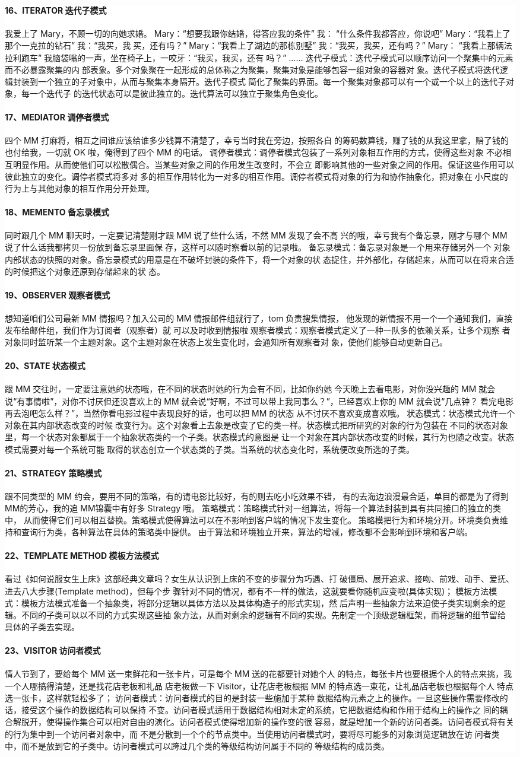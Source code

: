 ####  16、ITERATOR 迭代子模式

 我爱上了 Mary，不顾一切的向她求婚。 Mary：“想要我跟你结婚，得答应我的条件” 我： “什么条件我都答应，你说吧” Mary：“我看上了那个一克拉的钻石” 我：“我买，我 买，还有吗？” Mary：“我看上了湖边的那栋别墅” 我：“我买，我买，还有吗？” Mary： “我看上那辆法拉利跑车” 我脑袋嗡的一声，坐在椅子上，一咬牙：“我买，我买，还有 吗？” …… 迭代子模式：迭代子模式可以顺序访问一个聚集中的元素而不必暴露聚集的内 部表象。多个对象聚在一起形成的总体称之为聚集，聚集对象是能够包容一组对象的容器对 象。迭代子模式将迭代逻辑封装到一个独立的子对象中，从而与聚集本身隔开。迭代子模式 简化了聚集的界面。每一个聚集对象都可以有一个或一个以上的迭代子对象，每一个迭代子 的迭代状态可以是彼此独立的。迭代算法可以独立于聚集角色变化。 

#### 17、MEDIATOR 调停者模式

 四个 MM 打麻将，相互之间谁应该给谁多少钱算不清楚了，幸亏当时我在旁边，按照各自 的筹码数算钱，赚了钱的从我这里拿，赔了钱的也付给我，一切就 OK 啦，俺得到了四个 MM 的电话。 调停者模式：调停者模式包装了一系列对象相互作用的方式，使得这些对象 不必相互明显作用。从而使他们可以松散偶合。当某些对象之间的作用发生改变时，不会立 即影响其他的一些对象之间的作用。保证这些作用可以彼此独立的变化。调停者模式将多对 多的相互作用转化为一对多的相互作用。调停者模式将对象的行为和协作抽象化，把对象在 小尺度的行为上与其他对象的相互作用分开处理。 

#### 18、MEMENTO 备忘录模式

 同时跟几个 MM 聊天时，一定要记清楚刚才跟 MM 说了些什么话，不然 MM 发现了会不高 兴的哦，幸亏我有个备忘录，刚才与哪个 MM 说了什么话我都拷贝一份放到备忘录里面保 存，这样可以随时察看以前的记录啦。 备忘录模式：备忘录对象是一个用来存储另外一个 对象内部状态的快照的对象。备忘录模式的用意是在不破坏封装的条件下，将一个对象的状 态捉住，并外部化，存储起来，从而可以在将来合适的时候把这个对象还原到存储起来的状 态。 

#### 19、OBSERVER 观察者模式

 想知道咱们公司最新 MM 情报吗？加入公司的 MM 情报邮件组就行了，tom 负责搜集情报， 他发现的新情报不用一个一个通知我们，直接发布给邮件组，我们作为订阅者（观察者）就 可以及时收到情报啦 观察者模式：观察者模式定义了一种一队多的依赖关系，让多个观察 者对象同时监听某一个主题对象。这个主题对象在状态上发生变化时，会通知所有观察者对 象，使他们能够自动更新自己。

####  20、STATE 状态模式

 跟 MM 交往时，一定要注意她的状态哦，在不同的状态时她的行为会有不同，比如你约她 今天晚上去看电影，对你没兴趣的 MM 就会说“有事情啦”，对你不讨厌但还没喜欢上的 MM 就会说“好啊，不过可以带上我同事么？”，已经喜欢上你的 MM 就会说“几点钟？ 看完电影再去泡吧怎么样？”，当然你看电影过程中表现良好的话，也可以把 MM 的状态 从不讨厌不喜欢变成喜欢哦。 状态模式：状态模式允许一个对象在其内部状态改变的时候 改变行为。这个对象看上去象是改变了它的类一样。状态模式把所研究的对象的行为包装在 不同的状态对象里，每一个状态对象都属于一个抽象状态类的一个子类。状态模式的意图是 让一个对象在其内部状态改变的时候，其行为也随之改变。状态模式需要对每一个系统可能 取得的状态创立一个状态类的子类。当系统的状态变化时，系统便改变所选的子类。 

#### 21、STRATEGY 策略模式

 跟不同类型的 MM 约会，要用不同的策略，有的请电影比较好，有的则去吃小吃效果不错， 有的去海边浪漫最合适，单目的都是为了得到 MM的芳心，我的追 MM锦囊中有好多 Strategy 哦。 策略模式：策略模式针对一组算法，将每一个算法封装到具有共同接口的独立的类中， 从而使得它们可以相互替换。策略模式使得算法可以在不影响到客户端的情况下发生变化。 策略模把行为和环境分开。环境类负责维持和查询行为类，各种算法在具体的策略类中提供。 由于算法和环境独立开来，算法的增减，修改都不会影响到环境和客户端。 

#### 22、TEMPLATE METHOD 模板方法模式

 看过《如何说服女生上床》这部经典文章吗？女生从认识到上床的不变的步骤分为巧遇、打 破僵局、展开追求、接吻、前戏、动手、爱抚、进去八大步骤(Template method)，但每个步 骤针对不同的情况，都有不一样的做法，这就要看你随机应变啦(具体实现)； 模板方法模 式：模板方法模式准备一个抽象类，将部分逻辑以具体方法以及具体构造子的形式实现，然 后声明一些抽象方法来迫使子类实现剩余的逻辑。不同的子类可以以不同的方式实现这些抽 象方法，从而对剩余的逻辑有不同的实现。先制定一个顶级逻辑框架，而将逻辑的细节留给 具体的子类去实现。 

#### 23、VISITOR 访问者模式

 情人节到了，要给每个 MM 送一束鲜花和一张卡片，可是每个 MM 送的花都要针对她个人 的特点，每张卡片也要根据个人的特点来挑，我一个人哪搞得清楚，还是找花店老板和礼品 店老板做一下 Visitor，让花店老板根据 MM 的特点选一束花，让礼品店老板也根据每个人 特点选一张卡，这样就轻松多了； 访问者模式：访问者模式的目的是封装一些施加于某种 数据结构元素之上的操作。一旦这些操作需要修改的话，接受这个操作的数据结构可以保持 不变。访问者模式适用于数据结构相对未定的系统，它把数据结构和作用于结构上的操作之 间的耦合解脱开，使得操作集合可以相对自由的演化。访问者模式使得增加新的操作变的很 容易，就是增加一个新的访问者类。访问者模式将有关的行为集中到一个访问者对象中，而 不是分散到一个个的节点类中。当使用访问者模式时，要将尽可能多的对象浏览逻辑放在访 问者类中，而不是放到它的子类中。访问者模式可以跨过几个类的等级结构访问属于不同的 等级结构的成员类。